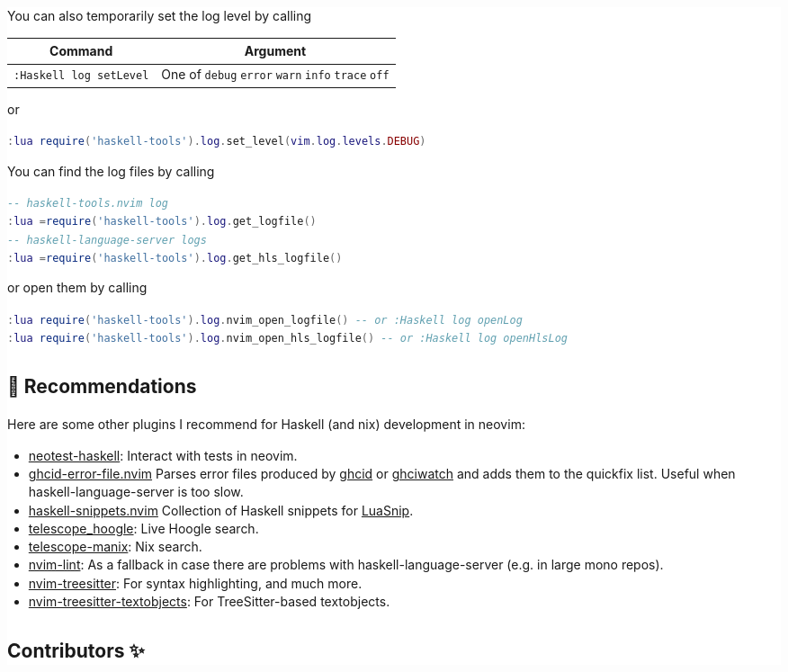 You can also temporarily set the log level by calling

| Command                 | Argument                                           |
| ----------------------- | -------------------------------------------------- |
| `:Haskell log setLevel` | One of `debug` `error` `warn` `info` `trace` `off` |

or

```lua
:lua require('haskell-tools').log.set_level(vim.log.levels.DEBUG)
```

You can find the log files by calling

```lua
-- haskell-tools.nvim log
:lua =require('haskell-tools').log.get_logfile()
-- haskell-language-server logs
:lua =require('haskell-tools').log.get_hls_logfile()
```

or open them by calling

```lua
:lua require('haskell-tools').log.nvim_open_logfile() -- or :Haskell log openLog
:lua require('haskell-tools').log.nvim_open_hls_logfile() -- or :Haskell log openHlsLog
```

## :link: Recommendations

Here are some other plugins I recommend for Haskell (and nix) development in neovim:

- [neotest-haskell](https://github.com/MrcJkb/neotest-haskell):
  Interact with tests in neovim.
- [ghcid-error-file.nvim](https://github.com/jecaro/ghcid-error-file.nvim)
  Parses error files produced by [ghcid](https://github.com/ndmitchell/ghcid)
  or [ghciwatch](https://github.com/MercuryTechnologies/ghciwatch)
  and adds them to the quickfix list.
  Useful when haskell-language-server is too slow.
- [haskell-snippets.nvim](https://github.com/mrcjkb/haskell-snippets.nvim)
  Collection of Haskell snippets for [LuaSnip](https://github.com/L3MON4D3/LuaSnip).
- [telescope_hoogle](https://github.com/luc-tielen/telescope_hoogle):
  Live Hoogle search.
- [telescope-manix](https://github.com/MrcJkb/telescope-manix):
  Nix search.
- [nvim-lint](https://github.com/mfussenegger/nvim-lint):
  As a fallback in case there are problems with haskell-language-server
  (e.g. in large mono repos).
- [nvim-treesitter](https://github.com/nvim-treesitter/nvim-treesitter):
  For syntax highlighting, and much more.
- [nvim-treesitter-textobjects](https://github.com/nvim-treesitter/nvim-treesitter-textobjects):
  For TreeSitter-based textobjects.

## Contributors ✨
